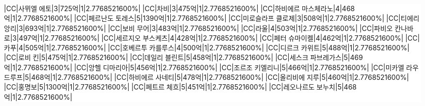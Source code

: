 |CC|사뮈엘 에토|3|725억|1|2.7768521600%|
|CC|차비|3|475억|1|2.7768521600%|
|CC|하비에르 마스체라노|4|468억|1|2.7768521600%|
|CC|페르난도 토레스|5|1390억|1|2.7768521600%|
|CC|미로슬라프 클로제|3|508억|1|2.7768521600%|
|CC|티에리 앙리|3|693억|1|2.7768521600%|
|CC|보비 무어|3|483억|1|2.7768521600%|
|CC|라울|4|503억|1|2.7768521600%|
|CC|파비오 칸나바로|3|497억|1|2.7768521600%|
|CC|세르지오 부스케츠|4|428억|1|2.7768521600%|
|CC|페터 슈마이켈|4|462억|1|2.7768521600%|
|CC|카푸|4|505억|1|2.7768521600%|
|CC|호베르투 카를루스|4|500억|1|2.7768521600%|
|CC|디르크 카위트|5|488억|1|2.7768521600%|
|CC|로비 킨|5|475억|1|2.7768521600%|
|CC|데일리 블린트|5|458억|1|2.7768521600%|
|CC|세스크 파브레가스|5|469억|1|2.7768521600%|
|CC|앙헬 디마리아|5|456억|1|2.7768521600%|
|CC|조르조 키엘리니|5|466억|1|2.7768521600%|
|CC|미카엘 라우드루프|5|468억|1|2.7768521600%|
|CC|하비에르 사네티|5|478억|1|2.7768521600%|
|CC|올리비에 지루|5|460억|1|2.7768521600%|
|CC|홍명보|5|1300억|1|2.7768521600%|
|CC|페트르 체흐|5|451억|1|2.7768521600%|
|CC|레오나르도 보누치|5|468억|1|2.7768521600%|
